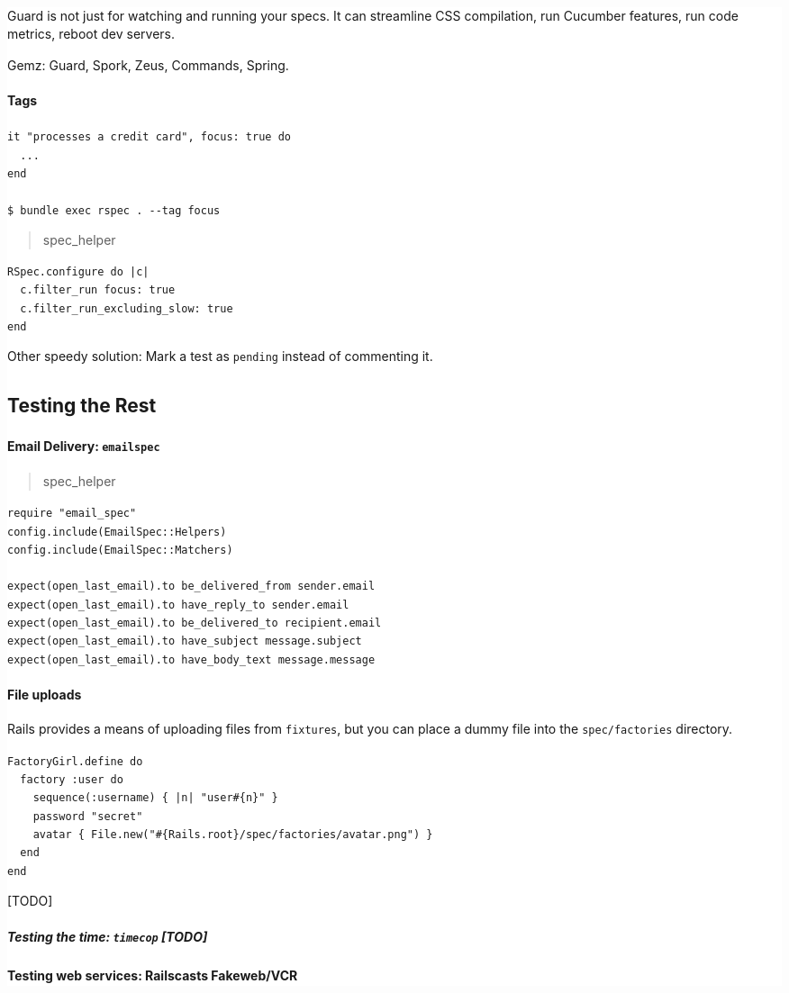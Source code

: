 Guard is not just for watching and running your specs. It can streamline CSS compilation, run Cucumber features, run code metrics, reboot dev servers.

Gemz: Guard, Spork, Zeus, Commands, Spring.

#### Tags

    it "processes a credit card", focus: true do
      ...
    end

    $ bundle exec rspec . --tag focus

> spec_helper

    RSpec.configure do |c|
      c.filter_run focus: true
      c.filter_run_excluding_slow: true
    end

Other speedy solution: Mark a test as `pending` instead of commenting it.

## Testing the Rest

#### Email Delivery: `emailspec`

> spec_helper

    require "email_spec"
    config.include(EmailSpec::Helpers)
    config.include(EmailSpec::Matchers)

    expect(open_last_email).to be_delivered_from sender.email
    expect(open_last_email).to have_reply_to sender.email
    expect(open_last_email).to be_delivered_to recipient.email
    expect(open_last_email).to have_subject message.subject
    expect(open_last_email).to have_body_text message.message

#### File uploads

Rails provides a means of uploading files from `fixtures`, but you can place a dummy file into the `spec/factories` directory.

    FactoryGirl.define do
      factory :user do
        sequence(:username) { |n| "user#{n}" }
        password "secret"
        avatar { File.new("#{Rails.root}/spec/factories/avatar.png") }
      end
    end

[TODO]

##### Testing the time: `timecop` [TODO]

#### Testing web services: Railscasts Fakeweb/VCR
